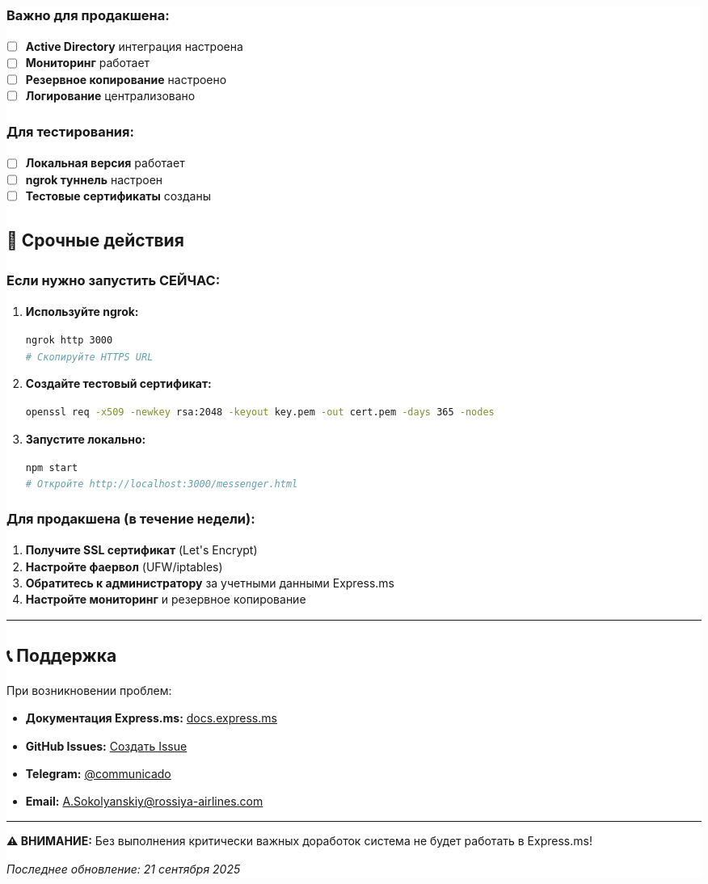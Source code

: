 ### Важно для продакшена:
- [ ] **Active Directory** интеграция настроена
- [ ] **Мониторинг** работает
- [ ] **Резервное копирование** настроено
- [ ] **Логирование** централизовано

### Для тестирования:
- [ ] **Локальная версия** работает
- [ ] **ngrok туннель** настроен
- [ ] **Тестовые сертификаты** созданы

## 🚨 Срочные действия

### Если нужно запустить СЕЙЧАС:

1. **Используйте ngrok:**
   ```bash
   ngrok http 3000
   # Скопируйте HTTPS URL
   ```

2. **Создайте тестовый сертификат:**
   ```bash
   openssl req -x509 -newkey rsa:2048 -keyout key.pem -out cert.pem -days 365 -nodes
   ```

3. **Запустите локально:**
   ```bash
   npm start
   # Откройте http://localhost:3000/messenger.html
   ```

### Для продакшена (в течение недели):

1. **Получите SSL сертификат** (Let's Encrypt)
2. **Настройте фаервол** (UFW/iptables)
3. **Обратитесь к администратору** за учетными данными Express.ms
4. **Настройте мониторинг** и резервное копирование

---

## 📞 Поддержка

При возникновении проблем:

- **Документация Express.ms:** [docs.express.ms](https://docs.express.ms)
- **GitHub Issues:** [Создать Issue](https://github.com/your-username/expressbot-github/issues)

- **Telegram:** [@communicado](https://t.me/communicado)
- **Email:** A.Sokolyanskiy@rossiya-airlines.com

---

**⚠️ ВНИМАНИЕ:** Без выполнения критически важных доработок система не будет работать в Express.ms!

*Последнее обновление: 21 сентября 2025*
